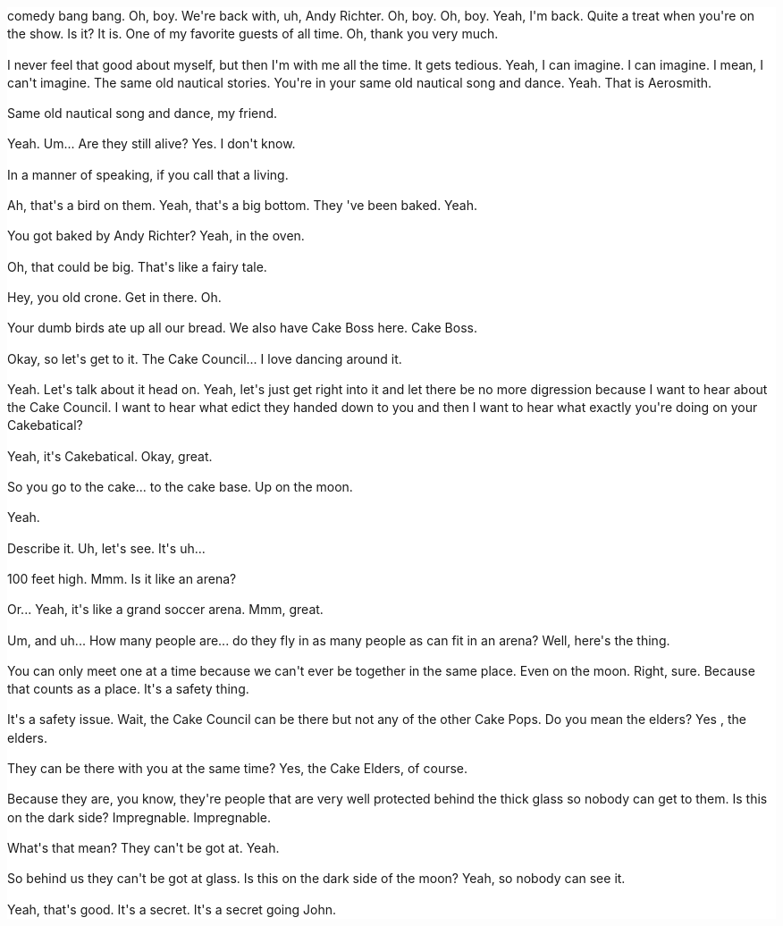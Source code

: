 comedy bang bang. Oh, boy. We're back with, uh, Andy Richter. Oh, boy. Oh, boy. Yeah, I'm back. Quite a treat when you're on the show. Is it? It is. One of my favorite guests of all time. Oh, thank you very much.

I never feel that good about myself, but then I'm with me all the time. It gets tedious. Yeah, I can imagine. I can imagine. I mean, I can't imagine. The same old nautical stories. You're in your same old nautical song and dance. Yeah. That is Aerosmith.

Same old nautical song and dance, my friend.

Yeah. Um... Are they still alive? Yes. I don't know.

In a manner of speaking, if you call that a living.

Ah, that's a bird on them. Yeah, that's a big bottom. They 've been baked. Yeah.

You got baked by Andy Richter? Yeah, in the oven.

Oh, that could be big. That's like a fairy tale.

Hey, you old crone. Get in there. Oh.

Your dumb birds ate up all our bread. We also have Cake Boss here. Cake Boss.

Okay, so let's get to it. The Cake Council... I love dancing around it.

Yeah. Let's talk about it head on. Yeah, let's just get right into it and let there be no more digression because I want to hear about the Cake Council. I want to hear what edict they handed down to you and then I want to hear what exactly you're doing on your Cakebatical?

Yeah, it's Cakebatical. Okay, great.

So you go to the cake... to the cake base. Up on the moon.

Yeah.

Describe it. Uh, let's see. It's uh...

100 feet high. Mmm. Is it like an arena?

Or... Yeah, it's like a grand soccer arena. Mmm, great.

Um, and uh... How many people are... do they fly in as many people as can fit in an arena? Well, here's the thing.

You can only meet one at a time because we can't ever be together in the same place. Even on the moon. Right, sure. Because that counts as a place. It's a safety thing.

It's a safety issue. Wait, the Cake Council can be there but not any of the other Cake Pops. Do you mean the elders? Yes , the elders.

They can be there with you at the same time? Yes, the Cake Elders, of course.

Because they are, you know, they're people that are very well protected behind the thick glass so nobody can get to them. Is this on the dark side? Impregnable. Impregnable.

What's that mean? They can't be got at. Yeah.

So behind us they can't be got at glass. Is this on the dark side of the moon? Yeah, so nobody can see it.

Yeah, that's good. It's a secret. It's a secret going John.
